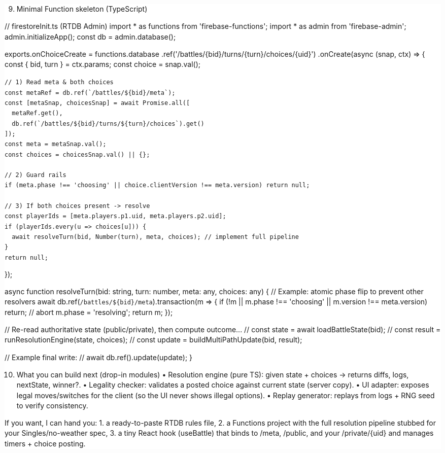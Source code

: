 9) Minimal Function skeleton (TypeScript)

// firestoreInit.ts (RTDB Admin)
import * as functions from 'firebase-functions';
import * as admin from 'firebase-admin';
admin.initializeApp();
const db = admin.database();

exports.onChoiceCreate = functions.database
  .ref('/battles/{bid}/turns/{turn}/choices/{uid}')
  .onCreate(async (snap, ctx) => {
    const { bid, turn } = ctx.params;
    const choice = snap.val();

    // 1) Read meta & both choices
    const metaRef = db.ref(`/battles/${bid}/meta`);
    const [metaSnap, choicesSnap] = await Promise.all([
      metaRef.get(),
      db.ref(`/battles/${bid}/turns/${turn}/choices`).get()
    ]);
    const meta = metaSnap.val();
    const choices = choicesSnap.val() || {};

    // 2) Guard rails
    if (meta.phase !== 'choosing' || choice.clientVersion !== meta.version) return null;

    // 3) If both choices present -> resolve
    const playerIds = [meta.players.p1.uid, meta.players.p2.uid];
    if (playerIds.every(u => choices[u])) {
      await resolveTurn(bid, Number(turn), meta, choices); // implement full pipeline
    }
    return null;
  });

async function resolveTurn(bid: string, turn: number, meta: any, choices: any) {
  // Example: atomic phase flip to prevent other resolvers
  await db.ref(`/battles/${bid}/meta`).transaction(m => {
    if (!m || m.phase !== 'choosing' || m.version !== meta.version) return; // abort
    m.phase = 'resolving';
    return m;
  });

  // Re-read authoritative state (public/private), then compute outcome...
  // const state = await loadBattleState(bid);
  // const result = runResolutionEngine(state, choices);
  // const update = buildMultiPathUpdate(bid, result);

  // Example final write:
  // await db.ref().update(update);
}

10) What you can build next (drop-in modules)
	•	Resolution engine (pure TS): given state + choices → returns diffs, logs, nextState, winner?.
	•	Legality checker: validates a posted choice against current state (server copy).
	•	UI adapter: exposes legal moves/switches for the client (so the UI never shows illegal options).
	•	Replay generator: replays from logs + RNG seed to verify consistency.

If you want, I can hand you:
	1.	a ready-to-paste RTDB rules file,
	2.	a Functions project with the full resolution pipeline stubbed for your Singles/no-weather spec,
	3.	a tiny React hook (useBattle) that binds to /meta, /public, and your /private/{uid} and manages timers + choice posting.